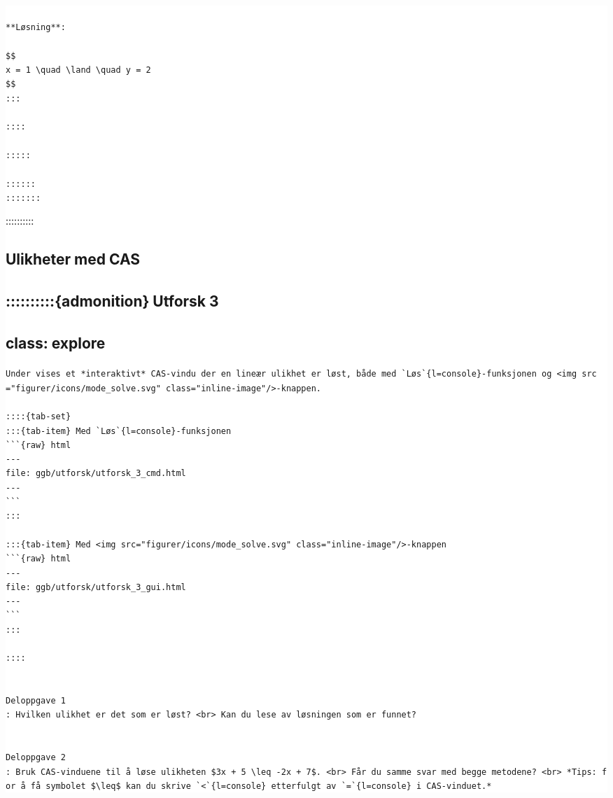 ````{tab} Python

**Løsning**:

$$
x = 1 \quad \land \quad y = 2
$$
:::

::::

:::::

::::::
:::::::
````

::::::::::


## Ulikheter med CAS

::::::::::{admonition} Utforsk 3
---
class: explore
---
````{tab} Geogebra
Under vises et *interaktivt* CAS-vindu der en lineær ulikhet er løst, både med `Løs`{l=console}-funksjonen og <img src="figurer/icons/mode_solve.svg" class="inline-image"/>-knappen. 

::::{tab-set}
:::{tab-item} Med `Løs`{l=console}-funksjonen
```{raw} html
---
file: ggb/utforsk/utforsk_3_cmd.html
---
```
:::

:::{tab-item} Med <img src="figurer/icons/mode_solve.svg" class="inline-image"/>-knappen
```{raw} html
---
file: ggb/utforsk/utforsk_3_gui.html
---
```
:::

::::


Deloppgave 1
: Hvilken ulikhet er det som er løst? <br> Kan du lese av løsningen som er funnet?


Deloppgave 2
: Bruk CAS-vinduene til å løse ulikheten $3x + 5 \leq -2x + 7$. <br> Får du samme svar med begge metodene? <br> *Tips: for å få symbolet $\leq$ kan du skrive `<`{l=console} etterfulgt av `=`{l=console} i CAS-vinduet.*

````
